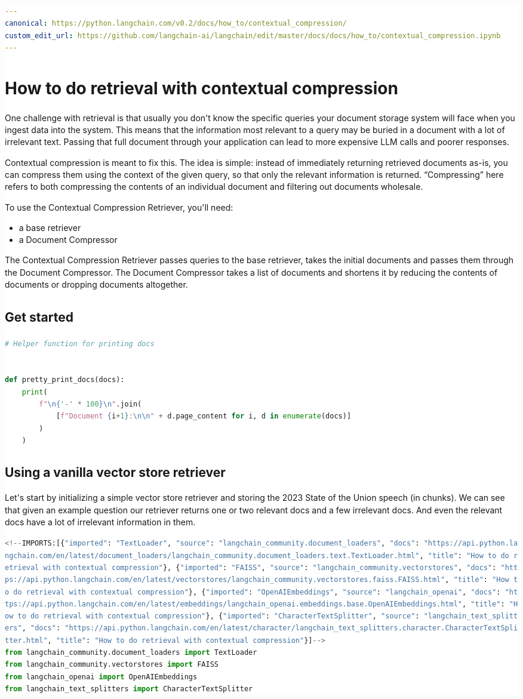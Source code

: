```yaml
---
canonical: https://python.langchain.com/v0.2/docs/how_to/contextual_compression/
custom_edit_url: https://github.com/langchain-ai/langchain/edit/master/docs/docs/how_to/contextual_compression.ipynb
---
```


# How to do retrieval with contextual compression

One challenge with retrieval is that usually you don't know the specific queries your document storage system will face when you ingest data into the system. This means that the information most relevant to a query may be buried in a document with a lot of irrelevant text. Passing that full document through your application can lead to more expensive LLM calls and poorer responses.

Contextual compression is meant to fix this. The idea is simple: instead of immediately returning retrieved documents as-is, you can compress them using the context of the given query, so that only the relevant information is returned. “Compressing” here refers to both compressing the contents of an individual document and filtering out documents wholesale.

To use the Contextual Compression Retriever, you'll need:

- a base retriever
- a Document Compressor

The Contextual Compression Retriever passes queries to the base retriever, takes the initial documents and passes them through the Document Compressor. The Document Compressor takes a list of documents and shortens it by reducing the contents of documents or dropping documents altogether.

## Get started

```python
# Helper function for printing docs


def pretty_print_docs(docs):
    print(
        f"\n{'-' * 100}\n".join(
            [f"Document {i+1}:\n\n" + d.page_content for i, d in enumerate(docs)]
        )
    )
```

## Using a vanilla vector store retriever
Let's start by initializing a simple vector store retriever and storing the 2023 State of the Union speech (in chunks). We can see that given an example question our retriever returns one or two relevant docs and a few irrelevant docs. And even the relevant docs have a lot of irrelevant information in them.

```python
<!--IMPORTS:[{"imported": "TextLoader", "source": "langchain_community.document_loaders", "docs": "https://api.python.langchain.com/en/latest/document_loaders/langchain_community.document_loaders.text.TextLoader.html", "title": "How to do retrieval with contextual compression"}, {"imported": "FAISS", "source": "langchain_community.vectorstores", "docs": "https://api.python.langchain.com/en/latest/vectorstores/langchain_community.vectorstores.faiss.FAISS.html", "title": "How to do retrieval with contextual compression"}, {"imported": "OpenAIEmbeddings", "source": "langchain_openai", "docs": "https://api.python.langchain.com/en/latest/embeddings/langchain_openai.embeddings.base.OpenAIEmbeddings.html", "title": "How to do retrieval with contextual compression"}, {"imported": "CharacterTextSplitter", "source": "langchain_text_splitters", "docs": "https://api.python.langchain.com/en/latest/character/langchain_text_splitters.character.CharacterTextSplitter.html", "title": "How to do retrieval with contextual compression"}]-->
from langchain_community.document_loaders import TextLoader
from langchain_community.vectorstores import FAISS
from langchain_openai import OpenAIEmbeddings
from langchain_text_splitters import CharacterTextSplitter
```